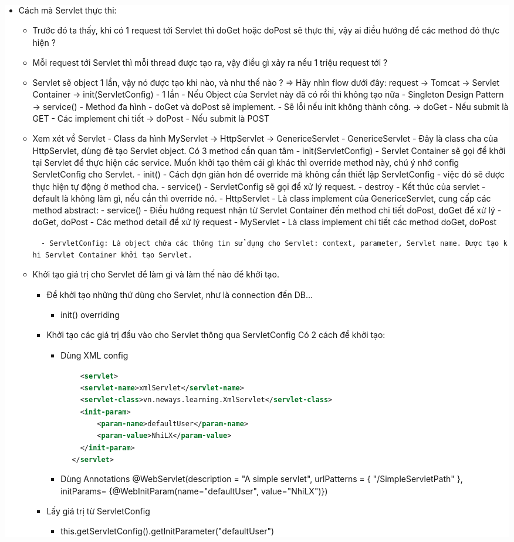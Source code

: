 - Cách mà Servlet thực thi:
	- Trước đó ta thấy, khi có 1 request tới Servlet thì doGet hoặc doPost sẽ thực thi, vậy ai điều hướng để các method đó thực hiện ?
	- Mỗi request tới Servlet thì mỗi thread được tạo ra, vậy điều gì xảy ra nếu 1 triệu request tới ?
	- Servlet sẽ object 1 lần, vậy nó được tạo khi nào, và như thế nào ?
	=> Hãy nhìn flow dưới đây:
		request -> Tomcat -> Servlet Container
									-> init(ServletConfig) - 1 lần - Nếu Object của Servlet này đã có rồi thì không tạo nữa - Singleton Design Pattern
									-> service() - Method đa hình - doGet và doPost sẽ implement. - Sẽ lỗi nếu init không thành công.
										-> doGet - Nếu submit là GET - Các implement chi tiết
										-> doPost - Nếu submit là POST
	
	- Xem xét về Servlet - Class đa hình
		MyServlet -> HttpServlet -> GenericeServlet
			- GenericeServlet - Đây là class cha của HttpServlet, dùng đẻ tạo Servlet object. Có 3 method cần quan tâm
				- init(ServletConfig) - Servlet Container sẽ gọi để khởi tại Servlet để thực hiện các service. Muốn khởi tạo thêm cái gì khác thì override method này, chú ý nhớ config ServletConfig cho Servlet. 
				- init() - Cách đợn giản hơn để override mà không cần thiết lập ServletConfig - việc đó sẽ được thực hiện tự động ở method cha.
				- service() - ServletConfig sẽ gọi để xử lý request. 
				- destroy - Kết thúc của servlet - default là không làm gì, nếu cần thì override nó.
			- HttpServlet - Là class implement của GenericeServlet, cung cấp các method abstract:
				- service() - Điều hướng request nhận từ Servlet Container đến method chi tiết doPost, doGet để xử lý
				- doGet, doPost - Các method detail để xử lý request
			- MyServlet - Là class implement chi tiết các method doGet, doPost
			
			- ServletConfig: Là object chứa các thông tin sử dụng cho Servlet: context, parameter, Servlet name. Được tạo khi Servlet Container khởi tạo Servlet.
			
	- Khởi tạo giá trị cho Servlet để làm gì và làm thế nào để khởi tạo.
		- Để khởi tạo những thứ dùng cho Servlet, như là connection đến DB...
			- init() overriding
		- Khởi tạo các giá trị đầu vào cho Servlet thông qua ServletConfig
			Có 2 cách để khởi tạo:
			- Dùng XML config	
			```xml
					<servlet>
					<servlet-name>xmlServlet</servlet-name>
					<servlet-class>vn.neways.learning.XmlServlet</servlet-class>
					<init-param>
						<param-name>defaultUser</param-name>
						<param-value>NhiLX</param-value>
					</init-param>
				  </servlet>
			```
			- Dùng Annotations
				@WebServlet(description = "A simple servlet", urlPatterns = { "/SimpleServletPath" }, initParams= {@WebInitParam(name="defaultUser", value="NhiLX")})
		
		- Lấy giá trị từ ServletConfig
			- this.getServletConfig().getInitParameter("defaultUser")
